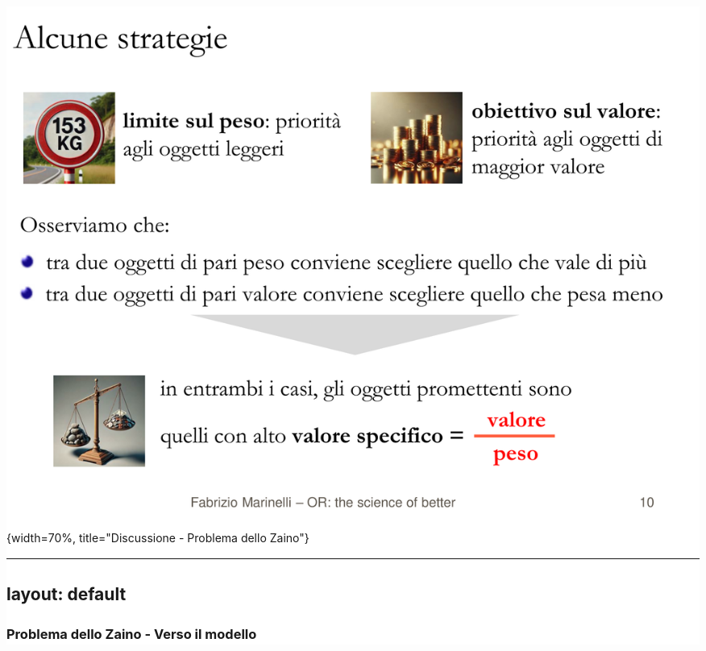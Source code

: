    ![Discussione - Problema dello Zaino](./assets/25_zaino_riflessione_strategie.svg){width=70%, title="Discussione - Problema dello Zaino"}

</div>



---
layout: default
---

### Problema dello Zaino - Verso il modello

<div align="center">
